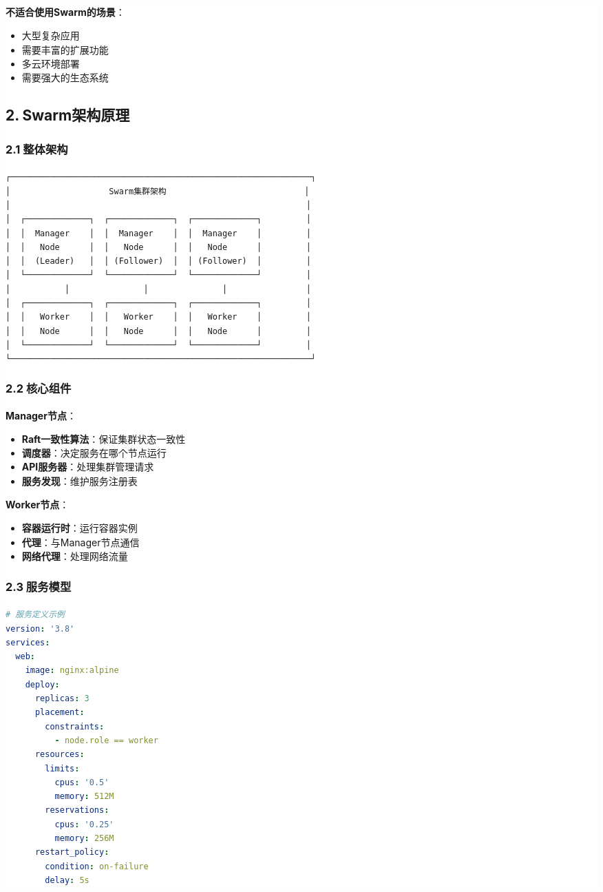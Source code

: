 **不适合使用Swarm的场景**：

- 大型复杂应用
- 需要丰富的扩展功能
- 多云环境部署
- 需要强大的生态系统

## 2. Swarm架构原理

### 2.1 整体架构

```text
┌─────────────────────────────────────────────────────────────┐
│                    Swarm集群架构                            │
│                                                            │
│  ┌─────────────┐  ┌─────────────┐  ┌─────────────┐         │
│  │  Manager    │  │  Manager    │  │  Manager    │         │
│  │   Node      │  │   Node      │  │   Node      │         │
│  │  (Leader)   │  │ (Follower)  │  │ (Follower)  │         │
│  └─────────────┘  └─────────────┘  └─────────────┘         │
│           │               │               │                │
│  ┌─────────────┐  ┌─────────────┐  ┌─────────────┐         │
│  │   Worker    │  │   Worker    │  │   Worker    │         │
│  │   Node      │  │   Node      │  │   Node      │         │
│  └─────────────┘  └─────────────┘  └─────────────┘         │
└─────────────────────────────────────────────────────────────┘
```

### 2.2 核心组件

**Manager节点**：

- **Raft一致性算法**：保证集群状态一致性
- **调度器**：决定服务在哪个节点运行
- **API服务器**：处理集群管理请求
- **服务发现**：维护服务注册表

**Worker节点**：

- **容器运行时**：运行容器实例
- **代理**：与Manager节点通信
- **网络代理**：处理网络流量

### 2.3 服务模型

```yaml
# 服务定义示例
version: '3.8'
services:
  web:
    image: nginx:alpine
    deploy:
      replicas: 3
      placement:
        constraints:
          - node.role == worker
      resources:
        limits:
          cpus: '0.5'
          memory: 512M
        reservations:
          cpus: '0.25'
          memory: 256M
      restart_policy:
        condition: on-failure
        delay: 5s
```